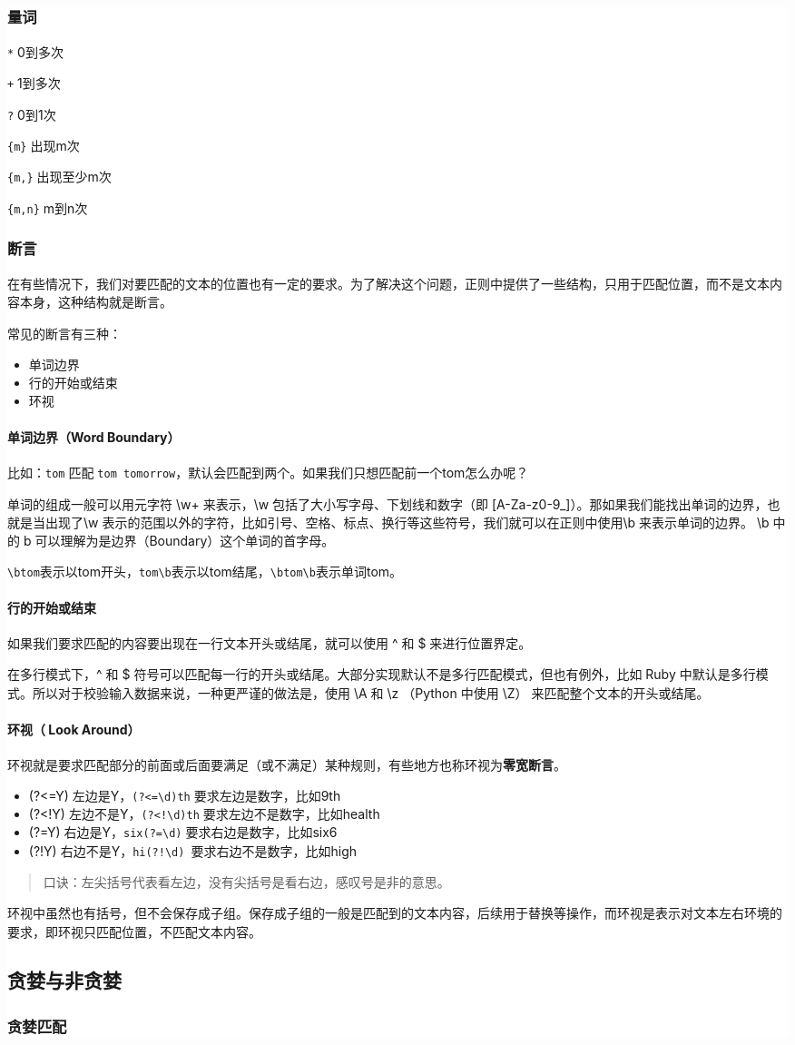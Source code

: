 ### 量词

`*` 0到多次

`+` 1到多次

`?` 0到1次

`{m}` 出现m次

`{m,}` 出现至少m次

`{m,n}` m到n次

### 断言

在有些情况下，我们对要匹配的文本的位置也有一定的要求。为了解决这个问题，正则中提供了一些结构，只用于匹配位置，而不是文本内容本身，这种结构就是断言。

常见的断言有三种：

- 单词边界
- 行的开始或结束
- 环视

#### 单词边界（Word Boundary）

比如：`tom` 匹配 `tom tomorrow`，默认会匹配到两个。如果我们只想匹配前一个tom怎么办呢？

单词的组成一般可以用元字符 \w+ 来表示，\w 包括了大小写字母、下划线和数字（即 [A-Za-z0-9_]）。那如果我们能找出单词的边界，也就是当出现了\w 表示的范围以外的字符，比如引号、空格、标点、换行等这些符号，我们就可以在正则中使用\b 来表示单词的边界。 \b 中的 b 可以理解为是边界（Boundary）这个单词的首字母。

`\btom`表示以tom开头，`tom\b`表示以tom结尾，`\btom\b`表示单词tom。

#### 行的开始或结束

如果我们要求匹配的内容要出现在一行文本开头或结尾，就可以使用 ^ 和 $ 来进行位置界定。

在多行模式下，^ 和 $ 符号可以匹配每一行的开头或结尾。大部分实现默认不是多行匹配模式，但也有例外，比如 Ruby 中默认是多行模式。所以对于校验输入数据来说，一种更严谨的做法是，使用 \A 和 \z （Python 中使用 \Z） 来匹配整个文本的开头或结尾。

#### 环视（ Look Around）

环视就是要求匹配部分的前面或后面要满足（或不满足）某种规则，有些地方也称环视为**零宽断言**。

- (?<=Y) 左边是Y，`(?<=\d)th` 要求左边是数字，比如9th
- (?<!Y) 左边不是Y，`(?<!\d)th` 要求左边不是数字，比如health
- (?=Y) 右边是Y，`six(?=\d)` 要求右边是数字，比如six6
- (?!Y) 右边不是Y，`hi(?!\d) `要求右边不是数字，比如high

> 口诀：左尖括号代表看左边，没有尖括号是看右边，感叹号是非的意思。

环视中虽然也有括号，但不会保存成子组。保存成子组的一般是匹配到的文本内容，后续用于替换等操作，而环视是表示对文本左右环境的要求，即环视只匹配位置，不匹配文本内容。

## 贪婪与非贪婪



### 贪婪匹配
